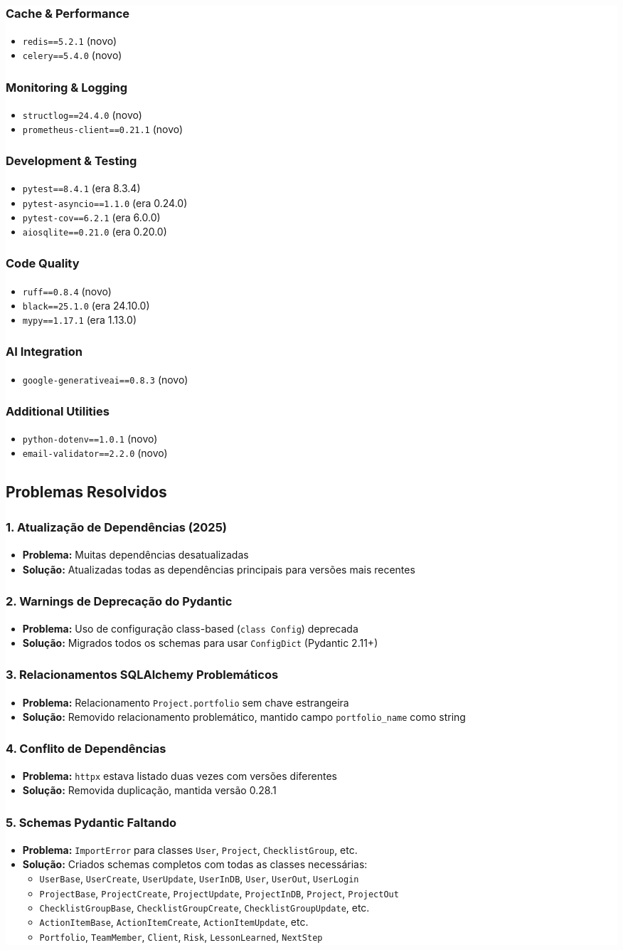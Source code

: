 ### Cache & Performance
- `redis==5.2.1` (novo)
- `celery==5.4.0` (novo)

### Monitoring & Logging
- `structlog==24.4.0` (novo)
- `prometheus-client==0.21.1` (novo)

### Development & Testing
- `pytest==8.4.1` (era 8.3.4)
- `pytest-asyncio==1.1.0` (era 0.24.0)
- `pytest-cov==6.2.1` (era 6.0.0)
- `aiosqlite==0.21.0` (era 0.20.0)

### Code Quality
- `ruff==0.8.4` (novo)
- `black==25.1.0` (era 24.10.0)
- `mypy==1.17.1` (era 1.13.0)

### AI Integration
- `google-generativeai==0.8.3` (novo)

### Additional Utilities
- `python-dotenv==1.0.1` (novo)
- `email-validator==2.2.0` (novo)

## Problemas Resolvidos

### 1. Atualização de Dependências (2025)
- **Problema:** Muitas dependências desatualizadas
- **Solução:** Atualizadas todas as dependências principais para versões mais recentes

### 2. Warnings de Deprecação do Pydantic
- **Problema:** Uso de configuração class-based (`class Config`) deprecada
- **Solução:** Migrados todos os schemas para usar `ConfigDict` (Pydantic 2.11+)

### 3. Relacionamentos SQLAlchemy Problemáticos
- **Problema:** Relacionamento `Project.portfolio` sem chave estrangeira
- **Solução:** Removido relacionamento problemático, mantido campo `portfolio_name` como string

### 4. Conflito de Dependências
- **Problema:** `httpx` estava listado duas vezes com versões diferentes
- **Solução:** Removida duplicação, mantida versão 0.28.1

### 5. Schemas Pydantic Faltando
- **Problema:** `ImportError` para classes `User`, `Project`, `ChecklistGroup`, etc.
- **Solução:** Criados schemas completos com todas as classes necessárias:
  - `UserBase`, `UserCreate`, `UserUpdate`, `UserInDB`, `User`, `UserOut`, `UserLogin`
  - `ProjectBase`, `ProjectCreate`, `ProjectUpdate`, `ProjectInDB`, `Project`, `ProjectOut`
  - `ChecklistGroupBase`, `ChecklistGroupCreate`, `ChecklistGroupUpdate`, etc.
  - `ActionItemBase`, `ActionItemCreate`, `ActionItemUpdate`, etc.
  - `Portfolio`, `TeamMember`, `Client`, `Risk`, `LessonLearned`, `NextStep`
